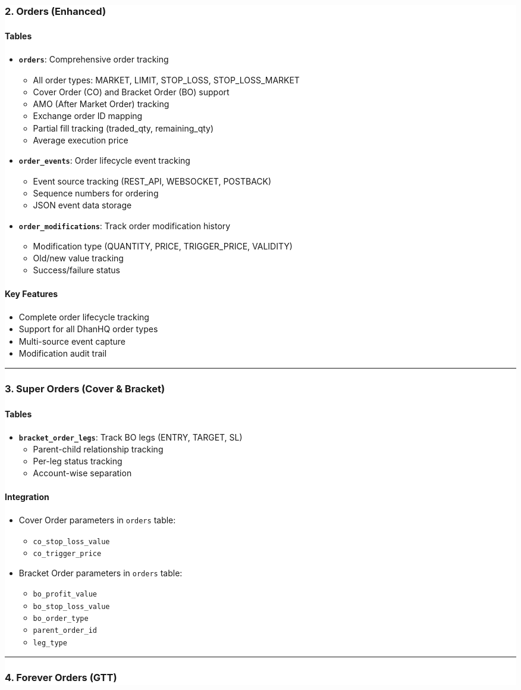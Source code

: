 
### 2. Orders (Enhanced)

#### Tables
- **`orders`**: Comprehensive order tracking
  - All order types: MARKET, LIMIT, STOP_LOSS, STOP_LOSS_MARKET
  - Cover Order (CO) and Bracket Order (BO) support
  - AMO (After Market Order) tracking
  - Exchange order ID mapping
  - Partial fill tracking (traded_qty, remaining_qty)
  - Average execution price

- **`order_events`**: Order lifecycle event tracking
  - Event source tracking (REST_API, WEBSOCKET, POSTBACK)
  - Sequence numbers for ordering
  - JSON event data storage

- **`order_modifications`**: Track order modification history
  - Modification type (QUANTITY, PRICE, TRIGGER_PRICE, VALIDITY)
  - Old/new value tracking
  - Success/failure status

#### Key Features
- Complete order lifecycle tracking
- Support for all DhanHQ order types
- Multi-source event capture
- Modification audit trail

---

### 3. Super Orders (Cover & Bracket)

#### Tables
- **`bracket_order_legs`**: Track BO legs (ENTRY, TARGET, SL)
  - Parent-child relationship tracking
  - Per-leg status tracking
  - Account-wise separation

#### Integration
- Cover Order parameters in `orders` table:
  - `co_stop_loss_value`
  - `co_trigger_price`
  
- Bracket Order parameters in `orders` table:
  - `bo_profit_value`
  - `bo_stop_loss_value`
  - `bo_order_type`
  - `parent_order_id`
  - `leg_type`

---

### 4. Forever Orders (GTT)
